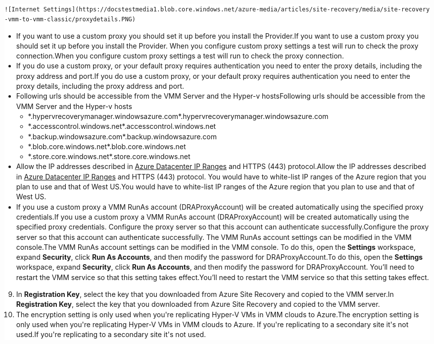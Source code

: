     ![Internet Settings](https://docstestmedia1.blob.core.windows.net/azure-media/articles/site-recovery/media/site-recovery-vmm-to-vmm-classic/proxydetails.PNG)

   * <span data-ttu-id="36f8d-195">If you want to use a custom proxy you should set it up before you install the Provider.</span><span class="sxs-lookup"><span data-stu-id="36f8d-195">If you want to use a custom proxy you should set it up before you install the Provider.</span></span> <span data-ttu-id="36f8d-196">When you configure custom proxy settings a test will run to check the proxy connection.</span><span class="sxs-lookup"><span data-stu-id="36f8d-196">When you configure custom proxy settings a test will run to check the proxy connection.</span></span>
   * <span data-ttu-id="36f8d-197">If you do use a custom proxy, or your default proxy requires authentication you need to enter the proxy details, including the proxy address and port.</span><span class="sxs-lookup"><span data-stu-id="36f8d-197">If you do use a custom proxy, or your default proxy requires authentication you need to enter the proxy details, including the proxy address and port.</span></span>
   * <span data-ttu-id="36f8d-198">Following urls should be accessible from the VMM Server and the Hyper-v hosts</span><span class="sxs-lookup"><span data-stu-id="36f8d-198">Following urls should be accessible from the VMM Server and the Hyper-v hosts</span></span>
     * <span data-ttu-id="36f8d-199">\*.hypervrecoverymanager.windowsazure.com</span><span class="sxs-lookup"><span data-stu-id="36f8d-199">\*.hypervrecoverymanager.windowsazure.com</span></span>
     * <span data-ttu-id="36f8d-200">\*.accesscontrol.windows.net</span><span class="sxs-lookup"><span data-stu-id="36f8d-200">\*.accesscontrol.windows.net</span></span>
     * <span data-ttu-id="36f8d-201">\*.backup.windowsazure.com</span><span class="sxs-lookup"><span data-stu-id="36f8d-201">\*.backup.windowsazure.com</span></span>
     * <span data-ttu-id="36f8d-202">\*.blob.core.windows.net</span><span class="sxs-lookup"><span data-stu-id="36f8d-202">\*.blob.core.windows.net</span></span>
     * <span data-ttu-id="36f8d-203">\*.store.core.windows.net</span><span class="sxs-lookup"><span data-stu-id="36f8d-203">\*.store.core.windows.net</span></span>
   * <span data-ttu-id="36f8d-204">Allow the IP addresses described in [Azure Datacenter IP Ranges](https://www.microsoft.com/download/confirmation.aspx?id=41653) and HTTPS (443) protocol.</span><span class="sxs-lookup"><span data-stu-id="36f8d-204">Allow the IP addresses described in [Azure Datacenter IP Ranges](https://www.microsoft.com/download/confirmation.aspx?id=41653) and HTTPS (443) protocol.</span></span> <span data-ttu-id="36f8d-205">You would have to white-list IP ranges of the Azure region that you plan to use and that of West US.</span><span class="sxs-lookup"><span data-stu-id="36f8d-205">You would have to white-list IP ranges of the Azure region that you plan to use and that of West US.</span></span>
   * <span data-ttu-id="36f8d-206">If you use a custom proxy a VMM RunAs account (DRAProxyAccount) will be created automatically using the specified proxy credentials.</span><span class="sxs-lookup"><span data-stu-id="36f8d-206">If you use a custom proxy a VMM RunAs account (DRAProxyAccount) will be created automatically using the specified proxy credentials.</span></span> <span data-ttu-id="36f8d-207">Configure the proxy server so that this account can authenticate successfully.</span><span class="sxs-lookup"><span data-stu-id="36f8d-207">Configure the proxy server so that this account can authenticate successfully.</span></span> <span data-ttu-id="36f8d-208">The VMM RunAs account settings can be modified in the VMM console.</span><span class="sxs-lookup"><span data-stu-id="36f8d-208">The VMM RunAs account settings can be modified in the VMM console.</span></span> <span data-ttu-id="36f8d-209">To do this, open the **Settings** workspace, expand **Security**, click **Run As Accounts**, and then modify the password for DRAProxyAccount.</span><span class="sxs-lookup"><span data-stu-id="36f8d-209">To do this, open the **Settings** workspace, expand **Security**, click **Run As Accounts**, and then modify the password for DRAProxyAccount.</span></span> <span data-ttu-id="36f8d-210">You’ll need to restart the VMM service so that this setting takes effect.</span><span class="sxs-lookup"><span data-stu-id="36f8d-210">You’ll need to restart the VMM service so that this setting takes effect.</span></span>
9. <span data-ttu-id="36f8d-211">In **Registration Key**, select the key that you downloaded from Azure Site Recovery and copied to the VMM server.</span><span class="sxs-lookup"><span data-stu-id="36f8d-211">In **Registration Key**, select the key that you downloaded from Azure Site Recovery and copied to the VMM server.</span></span>
10. <span data-ttu-id="36f8d-212">The encryption setting is only used when you're replicating Hyper-V VMs in VMM clouds to Azure.</span><span class="sxs-lookup"><span data-stu-id="36f8d-212">The encryption setting is only used when you're replicating Hyper-V VMs in VMM clouds to Azure.</span></span> <span data-ttu-id="36f8d-213">If you're replicating to a secondary site it's not used.</span><span class="sxs-lookup"><span data-stu-id="36f8d-213">If you're replicating to a secondary site it's not used.</span></span>